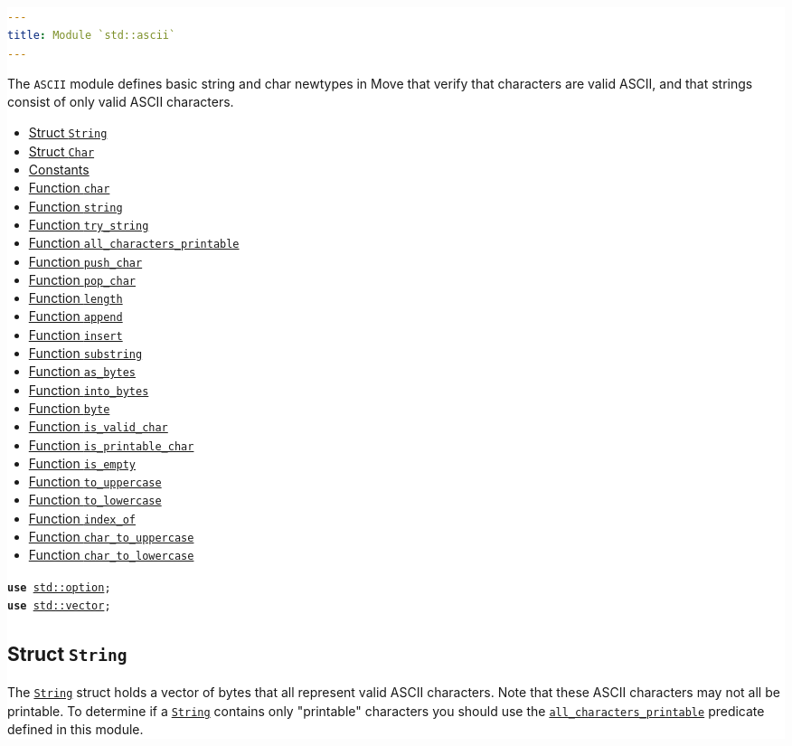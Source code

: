 ```yaml
---
title: Module `std::ascii`
---
```


The <code>ASCII</code> module defines basic string and char newtypes in Move that verify
that characters are valid ASCII, and that strings consist of only valid ASCII characters.


-  [Struct `String`](#std_ascii_String)
-  [Struct `Char`](#std_ascii_Char)
-  [Constants](#@Constants_0)
-  [Function `char`](#std_ascii_char)
-  [Function `string`](#std_ascii_string)
-  [Function `try_string`](#std_ascii_try_string)
-  [Function `all_characters_printable`](#std_ascii_all_characters_printable)
-  [Function `push_char`](#std_ascii_push_char)
-  [Function `pop_char`](#std_ascii_pop_char)
-  [Function `length`](#std_ascii_length)
-  [Function `append`](#std_ascii_append)
-  [Function `insert`](#std_ascii_insert)
-  [Function `substring`](#std_ascii_substring)
-  [Function `as_bytes`](#std_ascii_as_bytes)
-  [Function `into_bytes`](#std_ascii_into_bytes)
-  [Function `byte`](#std_ascii_byte)
-  [Function `is_valid_char`](#std_ascii_is_valid_char)
-  [Function `is_printable_char`](#std_ascii_is_printable_char)
-  [Function `is_empty`](#std_ascii_is_empty)
-  [Function `to_uppercase`](#std_ascii_to_uppercase)
-  [Function `to_lowercase`](#std_ascii_to_lowercase)
-  [Function `index_of`](#std_ascii_index_of)
-  [Function `char_to_uppercase`](#std_ascii_char_to_uppercase)
-  [Function `char_to_lowercase`](#std_ascii_char_to_lowercase)


<pre><code><b>use</b> <a href="../std/option.md#std_option">std::option</a>;
<b>use</b> <a href="../std/vector.md#std_vector">std::vector</a>;
</code></pre>



<a name="std_ascii_String"></a>

## Struct `String`

The <code><a href="../std/ascii.md#std_ascii_String">String</a></code> struct holds a vector of bytes that all represent
valid ASCII characters. Note that these ASCII characters may not all
be printable. To determine if a <code><a href="../std/ascii.md#std_ascii_String">String</a></code> contains only "printable"
characters you should use the <code><a href="../std/ascii.md#std_ascii_all_characters_printable">all_characters_printable</a></code> predicate
defined in this module.
